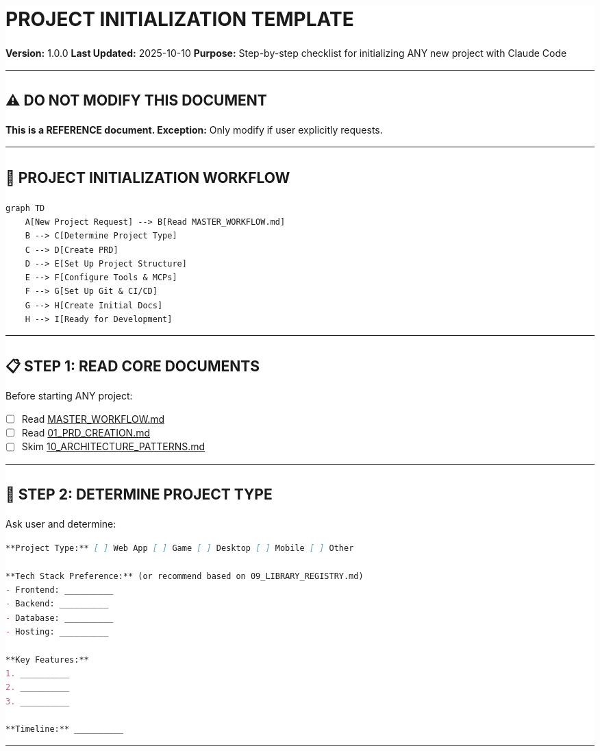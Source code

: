# PROJECT INITIALIZATION TEMPLATE
**Version:** 1.0.0
**Last Updated:** 2025-10-10
**Purpose:** Step-by-step checklist for initializing ANY new project with Claude Code

---

## ⚠️ **DO NOT MODIFY THIS DOCUMENT**

**This is a REFERENCE document. Exception:** Only modify if user explicitly requests.

---

## 🚀 PROJECT INITIALIZATION WORKFLOW

```mermaid
graph TD
    A[New Project Request] --> B[Read MASTER_WORKFLOW.md]
    B --> C[Determine Project Type]
    C --> D[Create PRD]
    D --> E[Set Up Project Structure]
    E --> F[Configure Tools & MCPs]
    F --> G[Set Up Git & CI/CD]
    G --> H[Create Initial Docs]
    H --> I[Ready for Development]
```

---

## 📋 STEP 1: READ CORE DOCUMENTS

Before starting ANY project:

- [ ] Read [MASTER_WORKFLOW.md](MASTER_WORKFLOW.md)
- [ ] Read [01_PRD_CREATION.md](01_PRD_CREATION.md)
- [ ] Skim [10_ARCHITECTURE_PATTERNS.md](10_ARCHITECTURE_PATTERNS.md)

---

## 🎯 STEP 2: DETERMINE PROJECT TYPE

Ask user and determine:

```markdown
**Project Type:** [ ] Web App [ ] Game [ ] Desktop [ ] Mobile [ ] Other

**Tech Stack Preference:** (or recommend based on 09_LIBRARY_REGISTRY.md)
- Frontend: __________
- Backend: __________
- Database: __________
- Hosting: __________

**Key Features:**
1. __________
2. __________
3. __________

**Timeline:** __________
```

---